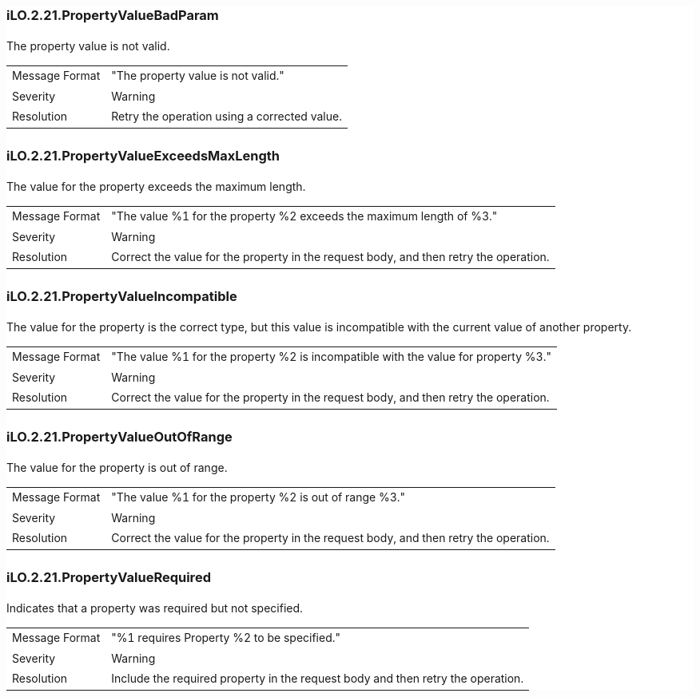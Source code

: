 ### iLO.2.21.PropertyValueBadParam

The property value is not valid.

| | |
|:---|:---|
|Message Format|"The property value is not valid."|
|Severity|Warning|
|Resolution|Retry the operation using a corrected value.|

### iLO.2.21.PropertyValueExceedsMaxLength

The value for the property exceeds the maximum length.

| | |
|:---|:---|
|Message Format|"The value %1 for the property %2 exceeds the maximum length of %3."|
|Severity|Warning|
|Resolution|Correct the value for the property in the request body, and then retry the operation.|

### iLO.2.21.PropertyValueIncompatible

The value for the property is the correct type, but this value is incompatible with the current value of another property.

| | |
|:---|:---|
|Message Format|"The value %1 for the property %2 is incompatible with the value for property %3."|
|Severity|Warning|
|Resolution|Correct the value for the property in the request body, and then retry the operation.|

### iLO.2.21.PropertyValueOutOfRange

The value for the property is out of range.

| | |
|:---|:---|
|Message Format|"The value %1 for the property %2 is out of range %3."|
|Severity|Warning|
|Resolution|Correct the value for the property in the request body, and then retry the operation.|

### iLO.2.21.PropertyValueRequired

Indicates that a property was required but not specified.

| | |
|:---|:---|
|Message Format|"%1 requires Property %2 to be specified."|
|Severity|Warning|
|Resolution|Include the required property in the request body and then retry the operation.|
